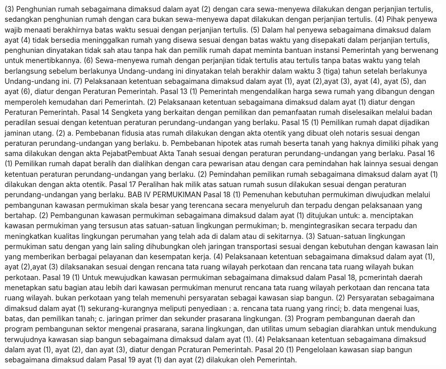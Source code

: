 (3) Penghunian rumah sebagaimana dimaksud dalam ayat (2) dengan cara sewa-menyewa dilakukan dengan perjanjian tertulis, sedangkan penghunian rumah dengan cara bukan sewa-menyewa dapat dilakukan dengan perjanjian tertulis.
(4) Pihak penyewa wajib menaati berakhirnya batas waktu sesuai dengan perjanjian tertulis.
(5) Dalam hal penyewa sebagaimana dimaksud dalam ayat (4) tidak bersedia meninggalkan rumah yang disewa sesuai dengan batas waktu yang disepakati dalam perjanjian tertulis, penghunian dinyatakan tidak sah atau tanpa hak dan pemilik rumah dapat meminta bantuan instansi Pemerintah yang berwenang untuk menertibkannya.
(6) Sewa-menyewa rumah dengan perjanjian tidak tertulis atau tertulis tanpa batas waktu yang telah berlangsung sebelum berlakunya Undang-undang ini dinyatakan telah berakhir dalam waktu 3 (tiga) tahun setelah berlakunya Undang-undang ini.
(7) Pelaksanaan ketentuan sebagaimana dimaksud dalam ayat (1), ayat (2),ayat (3), ayat (4), ayat (5), dan ayat (6), diatur dengan Peraturan Pemerintah.
Pasal 13
(1) Pemerintah mengendalikan harga sewa rumah yang dibangun dengan memperoleh kemudahan dari Pemerintah.
(2) Pelaksanaan ketentuan sebagaimana dimaksud dalam ayat (1) diatur dengan Peraturan Pemerintah.
Pasal 14
Sengketa yang berkaitan dengan pemilikan dan pemanfaatan rumah diselesaikan melalui badan peradilan sesuai dengan ketentuan peraturan perundang-undangan yang berlaku.
Pasal 15
(1) Pemilikan rumah dapat dijadikan jaminan utang.
(2) a. Pembebanan fidusia atas rumah dilakukan dengan akta otentik yang dibuat oleh notaris sesuai dengan peraturan perundang-undangan yang berlaku.
b. Pembebanan hipotek atas rumah beserta tanah yang haknya dimiliki pihak yang sama dilakukan dengan akta PejabatPembuat Akta Tanah sesuai dengan peraturan perundang-undangan yang berlaku.
Pasal 16
(1) Pemilikan rumah dapat beralih dan dialihkan dengan cara pewarisan atau dengan cara pemindahan hak lainnya sesuai dengan ketentuan peraturan perundang-undangan yang berlaku.
(2) Pemindahan pemilikan rumah sebagaimana dimaksud dalam ayat (1) dilakukan dengan akta otentik.
Pasal 17
Peralihan hak milik atas satuan rumah susun dilakukan sesuai dengan peraturan perundang-undangan yang berlaku.
BAB IV PERMUKIMAN
Pasal 18
(1) Pemenuhan kebutuhan permukiman diwujudkan melalui pembangunan kawasan permukiman skala besar yang terencana secara menyeluruh dan terpadu dengan pelaksanaan yang bertahap.
(2) Pembangunan kawasan permukiman sebagaimana dimaksud dalam ayat (1) ditujukan untuk:
a. menciptakan kawasan permukiman yang tersusun atas satuan-satuan lingkungan permukiman;
b. mengintegrasikan secara terpadu dan meningkatkan kualitas lingkungan perumahan yang telah ada di dalam atau di sekitarnya.
(3) Satuan-satuan lingkungan permukiman satu dengan yang lain saling dihubungkan oleh jaringan transportasi sesuai dengan kebutuhan dengan kawasan lain yang memberikan berbagai pelayanan dan kesempatan kerja.
(4) Pelaksanaan ketentuan sebagaimana dimaksud dalam ayat (1), ayat (2),ayat (3) dilaksanakan sesuai dengan rencana tata ruang wilayah perkotaan dan rencana tata ruang wilayah bukan perkotaan.
Pasal 19
(1) Untuk mewujudkan kawasan permukiman sebagaimana dimaksud dalam Pasal 18, pcmerintah daerah menetapkan satu bagian atau lebih dari kawasan permukiman menurut rencana tata ruang wilayah perkotaan dan rencana tata ruang wilayah. bukan perkotaan yang telah memenuhi persyaratan sebagai kawasan siap bangun.
(2) Persyaratan sebagaimana dimaksud dalam ayat (1) sekurang-kurangnya meliputi penyediaan :
a. rencana tata ruang yang rinci;
b. data mengenai luas, batas, dan pemilikan tanah;
c. jaringan primer dan sekunder prasarana lingkungan.
(3) Program pembangunan daerah dan program pembangunan sektor mengenai prasarana, sarana lingkungan, dan utilitas umum sebagian diarahkan untuk mendukung terwujudnya kawasan siap bangun sebagaimana dimaksud dalam ayat (1).
(4) Pelaksanaan ketentuan sebagaimana dimaksud dalam ayat (1), ayat (2), dan ayat (3), diatur dengan Pcraturan Pemerintah.
Pasal 20
(1) Pengelolaan kawasan siap bangun sebagaimana dimaksud dalam Pasal 19 ayat (1) dan ayat (2) dilakukan oleh Pemerintah.